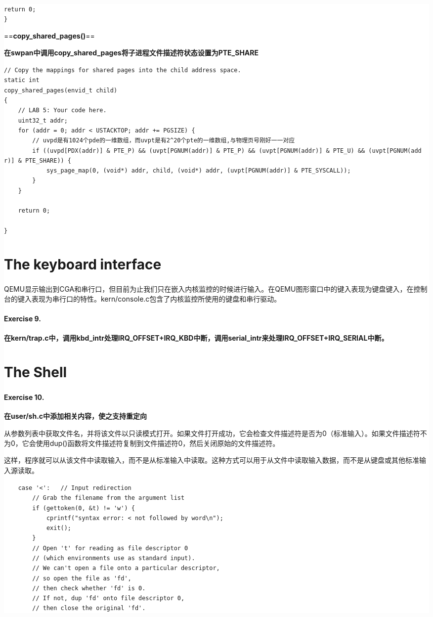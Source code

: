 	return 0;
	}

==**copy_shared_pages()**==

**在swpan中调用copy_shared_pages将子进程文件描述符状态设置为PTE_SHARE**

```
// Copy the mappings for shared pages into the child address space.
static int
copy_shared_pages(envid_t child)
{
	// LAB 5: Your code here.
	uint32_t addr;
	for (addr = 0; addr < USTACKTOP; addr += PGSIZE) {
		// uvpd是有1024个pde的一维数组，而uvpt是有2^20个pte的一维数组,与物理页号刚好一一对应
		if ((uvpd[PDX(addr)] & PTE_P) && (uvpt[PGNUM(addr)] & PTE_P) && (uvpt[PGNUM(addr)] & PTE_U) && (uvpt[PGNUM(addr)] & PTE_SHARE)) {
            sys_page_map(0, (void*) addr, child, (void*) addr, (uvpt[PGNUM(addr)] & PTE_SYSCALL));
        }
	}

	return 0;

}
```

# The keyboard interface

QEMU显示输出到CGA和串行口，但目前为止我们只在嵌入内核监控的时候进行输入。在QEMU图形窗口中的键入表现为键盘键入，在控制台的键入表现为串行口的特性。kern/console.c包含了内核监控所使用的键盘和串行驱动。

#### **Exercise 9.**

**在kern/trap.c中，调用kbd_intr处理IRQ_OFFSET+IRQ_KBD中断，调用serial_intr来处理IRQ_OFFSET+IRQ_SERIAL中断。**

# The Shell

#### **Exercise 10.**

**在user/sh.c中添加相关内容，使之支持重定向**

从参数列表中获取文件名，并将该文件以只读模式打开。如果文件打开成功，它会检查文件描述符是否为0（标准输入）。如果文件描述符不为0，它会使用dup()函数将文件描述符复制到文件描述符0，然后关闭原始的文件描述符。

这样，程序就可以从该文件中读取输入，而不是从标准输入中读取。这种方式可以用于从文件中读取输入数据，而不是从键盘或其他标准输入源读取。

		case '<':	// Input redirection
			// Grab the filename from the argument list
			if (gettoken(0, &t) != 'w') {
				cprintf("syntax error: < not followed by word\n");
				exit();
			}
			// Open 't' for reading as file descriptor 0
			// (which environments use as standard input).
			// We can't open a file onto a particular descriptor,
			// so open the file as 'fd',
			// then check whether 'fd' is 0.
			// If not, dup 'fd' onto file descriptor 0,
			// then close the original 'fd'.
	